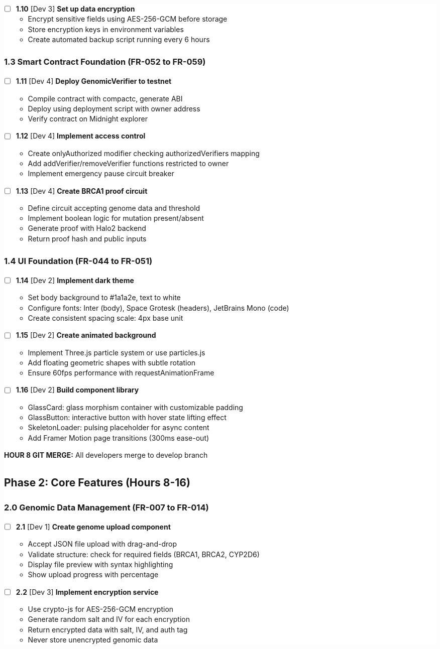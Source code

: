 - [ ] **1.10** [Dev 3] **Set up data encryption**
  - Encrypt sensitive fields using AES-256-GCM before storage
  - Store encryption keys in environment variables
  - Create automated backup script running every 6 hours

### 1.3 Smart Contract Foundation (FR-052 to FR-059)

- [ ] **1.11** [Dev 4] **Deploy GenomicVerifier to testnet**
  - Compile contract with compactc, generate ABI
  - Deploy using deployment script with owner address
  - Verify contract on Midnight explorer

- [ ] **1.12** [Dev 4] **Implement access control**
  - Create onlyAuthorized modifier checking authorizedVerifiers mapping
  - Add addVerifier/removeVerifier functions restricted to owner
  - Implement emergency pause circuit breaker

- [ ] **1.13** [Dev 4] **Create BRCA1 proof circuit**
  - Define circuit accepting genome data and threshold
  - Implement boolean logic for mutation present/absent
  - Generate proof with Halo2 backend
  - Return proof hash and public inputs

### 1.4 UI Foundation (FR-044 to FR-051)

- [ ] **1.14** [Dev 2] **Implement dark theme**
  - Set body background to #1a1a2e, text to white
  - Configure fonts: Inter (body), Space Grotesk (headers), JetBrains Mono (code)
  - Create consistent spacing scale: 4px base unit

- [ ] **1.15** [Dev 2] **Create animated background**
  - Implement Three.js particle system or use particles.js
  - Add floating geometric shapes with subtle rotation
  - Ensure 60fps performance with requestAnimationFrame

- [ ] **1.16** [Dev 2] **Build component library**
  - GlassCard: glass morphism container with customizable padding
  - GlassButton: interactive button with hover state lifting effect
  - SkeletonLoader: pulsing placeholder for async content
  - Add Framer Motion page transitions (300ms ease-out)

**HOUR 8 GIT MERGE:** All developers merge to develop branch

## Phase 2: Core Features (Hours 8-16)

### 2.0 Genomic Data Management (FR-007 to FR-014)

- [ ] **2.1** [Dev 1] **Create genome upload component**
  - Accept JSON file upload with drag-and-drop
  - Validate structure: check for required fields (BRCA1, BRCA2, CYP2D6)
  - Display file preview with syntax highlighting
  - Show upload progress with percentage

- [ ] **2.2** [Dev 3] **Implement encryption service**
  - Use crypto-js for AES-256-GCM encryption
  - Generate random salt and IV for each encryption
  - Return encrypted data with salt, IV, and auth tag
  - Never store unencrypted genomic data
